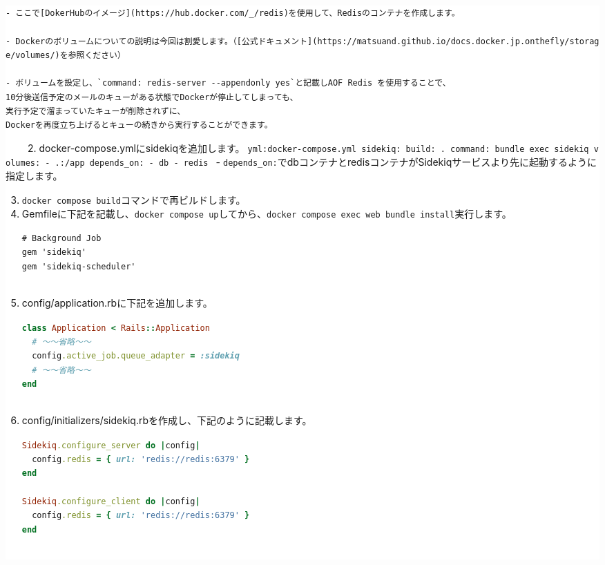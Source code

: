     - ここで[DokerHubのイメージ](https://hub.docker.com/_/redis)を使用して、Redisのコンテナを作成します。

    - Dockerのボリュームについての説明は今回は割愛します。（[公式ドキュメント](https://matsuand.github.io/docs.docker.jp.onthefly/storage/volumes/)を参照ください）

    - ボリュームを設定し、`command: redis-server --appendonly yes`と記載しAOF Redis を使用することで、
    10分後送信予定のメールのキューがある状態でDockerが停止してしまっても、
    実行予定で溜まっていたキューが削除されずに、
    Dockerを再度立ち上げるとキューの続きから実行することができます。
　　
2. docker-compose.ymlにsidekiqを追加します。
    ```yml:docker-compose.yml
    sidekiq:
      build: .
      command: bundle exec sidekiq
      volumes:
        - .:/app
      depends_on:
        - db
        - redis
    ```
    - `depends_on:`でdbコンテナとredisコンテナがSidekiqサービスより先に起動するように指定します。
    　　

3. `docker compose build`コマンドで再ビルドします。
    　　
4. Gemfileに下記を記載し、`docker compose up`してから、`docker compose exec web bundle install`実行します。
    ```Gemfile:Gemfile
    # Background Job
    gem 'sidekiq'
    gem 'sidekiq-scheduler'
    ```
    　　
5. config/application.rbに下記を追加します。
    ```ruby:application.rb
    class Application < Rails::Application
      # 〜〜省略〜〜
      config.active_job.queue_adapter = :sidekiq
      # 〜〜省略〜〜
    end
    ```
    　　
6. config/initializers/sidekiq.rbを作成し、下記のように記載します。
    ```ruby:sidekiq.rb
    Sidekiq.configure_server do |config|
      config.redis = { url: 'redis://redis:6379' }
    end

    Sidekiq.configure_client do |config|
      config.redis = { url: 'redis://redis:6379' }
    end
    ```
    　　